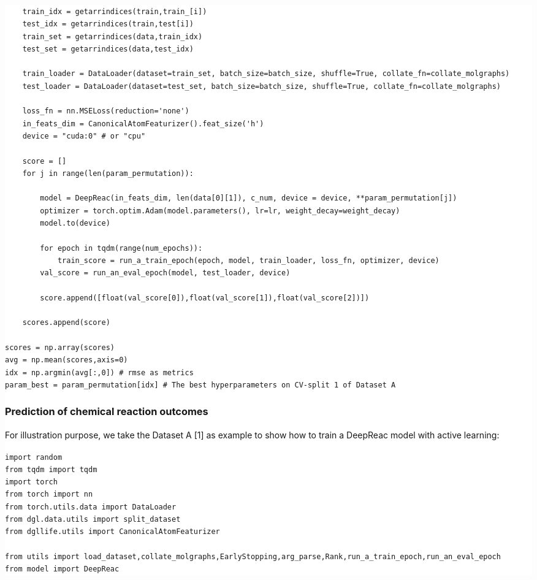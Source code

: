 ```
    train_idx = getarrindices(train,train_[i])
    test_idx = getarrindices(train,test[i])
    train_set = getarrindices(data,train_idx)
    test_set = getarrindices(data,test_idx)

    train_loader = DataLoader(dataset=train_set, batch_size=batch_size, shuffle=True, collate_fn=collate_molgraphs)
    test_loader = DataLoader(dataset=test_set, batch_size=batch_size, shuffle=True, collate_fn=collate_molgraphs)

    loss_fn = nn.MSELoss(reduction='none')
    in_feats_dim = CanonicalAtomFeaturizer().feat_size('h')
    device = "cuda:0" # or "cpu"

    score = []
    for j in range(len(param_permutation)):

        model = DeepReac(in_feats_dim, len(data[0][1]), c_num, device = device, **param_permutation[j])
        optimizer = torch.optim.Adam(model.parameters(), lr=lr, weight_decay=weight_decay)
        model.to(device)

        for epoch in tqdm(range(num_epochs)):
            train_score = run_a_train_epoch(epoch, model, train_loader, loss_fn, optimizer, device)
        val_score = run_an_eval_epoch(model, test_loader, device)

        score.append([float(val_score[0]),float(val_score[1]),float(val_score[2])])

    scores.append(score)

scores = np.array(scores)
avg = np.mean(scores,axis=0)
idx = np.argmin(avg[:,0]) # rmse as metrics
param_best = param_permutation[idx] # The best hyperparameters on CV-split 1 of Dataset A
```

### Prediction of chemical reaction outcomes
For illustration purpose, we take the Dataset A [1] as example to show how to train a DeepReac model with active learning:

```
import random
from tqdm import tqdm
import torch
from torch import nn
from torch.utils.data import DataLoader
from dgl.data.utils import split_dataset
from dgllife.utils import CanonicalAtomFeaturizer

from utils import load_dataset,collate_molgraphs,EarlyStopping,arg_parse,Rank,run_a_train_epoch,run_an_eval_epoch
from model import DeepReac
```
